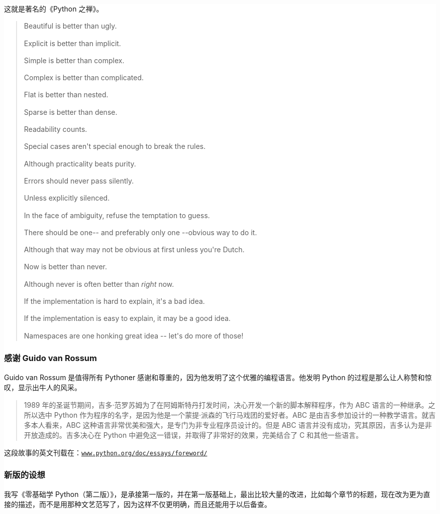这就是著名的《Python 之禅》。

> Beautiful is better than ugly.
> 
> Explicit is better than implicit.
> 
> Simple is better than complex.
> 
> Complex is better than complicated.
> 
> Flat is better than nested.
> 
> Sparse is better than dense.
> 
> Readability counts.
> 
> Special cases aren't special enough to break the rules.
> 
> Although practicality beats purity.
> 
> Errors should never pass silently.
> 
> Unless explicitly silenced.
> 
> In the face of ambiguity, refuse the temptation to guess.
> 
> There should be one-- and preferably only one --obvious way to do it.
> 
> Although that way may not be obvious at first unless you're Dutch.
> 
> Now is better than never.
> 
> Although never is often better than *right* now.
> 
> If the implementation is hard to explain, it's a bad idea.
> 
> If the implementation is easy to explain, it may be a good idea.
> 
> Namespaces are one honking great idea -- let's do more of those!

### 感谢 Guido van Rossum

Guido van Rossum 是值得所有 Pythoner 感谢和尊重的，因为他发明了这个优雅的编程语言。他发明 Python 的过程是那么让人称赞和惊叹，显示出牛人的风采。

> 1989 年的圣诞节期间，吉多·范罗苏姆为了在阿姆斯特丹打发时间，决心开发一个新的脚本解释程序，作为 ABC 语言的一种继承。之所以选中 Python 作为程序的名字，是因为他是一个蒙提·派森的飞行马戏团的爱好者。ABC 是由吉多参加设计的一种教学语言。就吉多本人看来，ABC 这种语言非常优美和强大，是专门为非专业程序员设计的。但是 ABC 语言并没有成功，究其原因，吉多认为是非开放造成的。吉多决心在 Python 中避免这一错误，并取得了非常好的效果，完美结合了 C 和其他一些语言。

这段故事的英文刊载在：[`www.python.org/doc/essays/foreword/`](https://www.python.org/doc/essays/foreword/)

### 新版的设想

我写《零基础学 Python（第二版）》，是承接第一版的，并在第一版基础上，最出比较大量的改进，比如每个章节的标题，现在改为更为直接的描述，而不是用那种文艺范写了，因为这样不仅更明确，而且还能用于以后备查。
